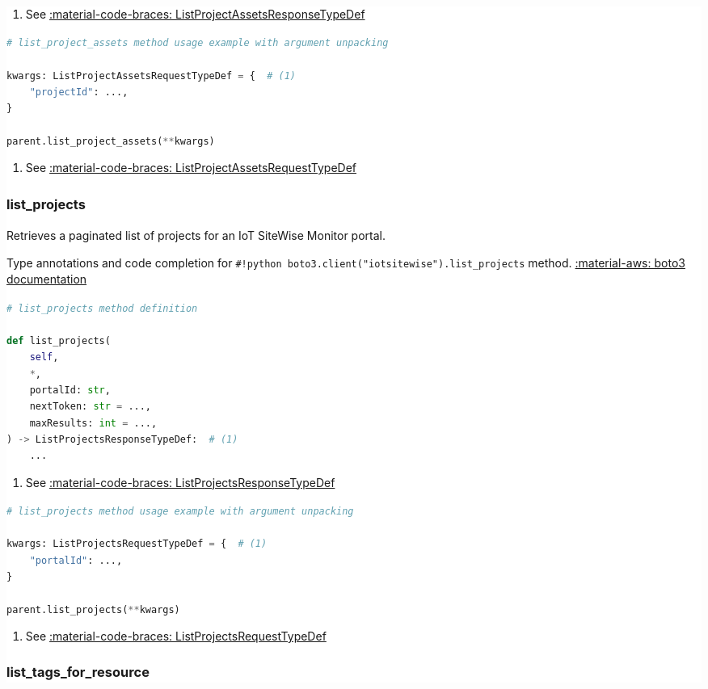 1. See [:material-code-braces: ListProjectAssetsResponseTypeDef](./type_defs.md#listprojectassetsresponsetypedef)


```python
# list_project_assets method usage example with argument unpacking

kwargs: ListProjectAssetsRequestTypeDef = {  # (1)
    "projectId": ...,
}

parent.list_project_assets(**kwargs)
```

1. See [:material-code-braces: ListProjectAssetsRequestTypeDef](./type_defs.md#listprojectassetsrequesttypedef)

### list\_projects

Retrieves a paginated list of projects for an IoT SiteWise Monitor portal.

Type annotations and code completion for `#!python boto3.client("iotsitewise").list_projects` method.
[:material-aws: boto3 documentation](https://boto3.amazonaws.com/v1/documentation/api/latest/reference/services/iotsitewise/client/list_projects.html)

```python
# list_projects method definition

def list_projects(
    self,
    *,
    portalId: str,
    nextToken: str = ...,
    maxResults: int = ...,
) -> ListProjectsResponseTypeDef:  # (1)
    ...
```

1. See [:material-code-braces: ListProjectsResponseTypeDef](./type_defs.md#listprojectsresponsetypedef)


```python
# list_projects method usage example with argument unpacking

kwargs: ListProjectsRequestTypeDef = {  # (1)
    "portalId": ...,
}

parent.list_projects(**kwargs)
```

1. See [:material-code-braces: ListProjectsRequestTypeDef](./type_defs.md#listprojectsrequesttypedef)

### list\_tags\_for\_resource
